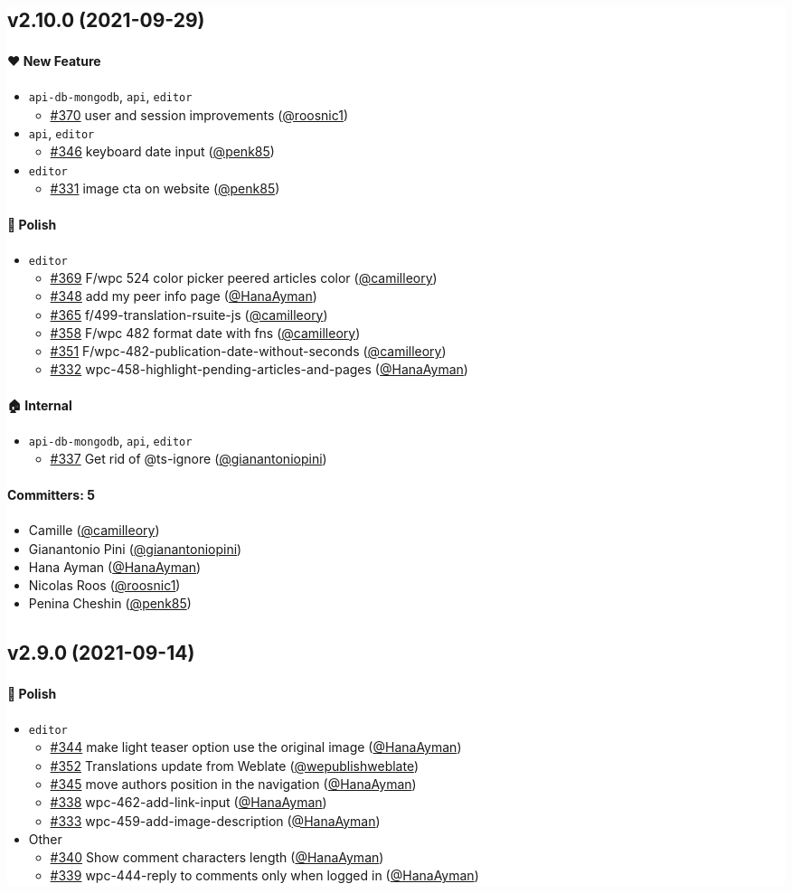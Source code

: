 
## v2.10.0 (2021-09-29)

#### :heart: New Feature
* `api-db-mongodb`, `api`, `editor`
  * [#370](https://github.com/wepublish/wepublish/pull/370) user and session improvements ([@roosnic1](https://github.com/roosnic1))
* `api`, `editor`
  * [#346](https://github.com/wepublish/wepublish/pull/346) keyboard date input ([@penk85](https://github.com/penk85))
* `editor`
  * [#331](https://github.com/wepublish/wepublish/pull/331) image cta on website ([@penk85](https://github.com/penk85))

#### :nail_care: Polish
* `editor`
  * [#369](https://github.com/wepublish/wepublish/pull/369) F/wpc 524 color picker peered articles color ([@camilleory](https://github.com/camilleory))
  * [#348](https://github.com/wepublish/wepublish/pull/348) add my peer info page ([@HanaAyman](https://github.com/HanaAyman))
  * [#365](https://github.com/wepublish/wepublish/pull/365) f/499-translation-rsuite-js ([@camilleory](https://github.com/camilleory))
  * [#358](https://github.com/wepublish/wepublish/pull/358) F/wpc 482 format date with fns ([@camilleory](https://github.com/camilleory))
  * [#351](https://github.com/wepublish/wepublish/pull/351) F/wpc-482-publication-date-without-seconds ([@camilleory](https://github.com/camilleory))
  * [#332](https://github.com/wepublish/wepublish/pull/332) wpc-458-highlight-pending-articles-and-pages ([@HanaAyman](https://github.com/HanaAyman))

#### :house: Internal
* `api-db-mongodb`, `api`, `editor`
  * [#337](https://github.com/wepublish/wepublish/pull/337) Get rid of @ts-ignore ([@gianantoniopini](https://github.com/gianantoniopini))

#### Committers: 5
- Camille ([@camilleory](https://github.com/camilleory))
- Gianantonio Pini ([@gianantoniopini](https://github.com/gianantoniopini))
- Hana Ayman ([@HanaAyman](https://github.com/HanaAyman))
- Nicolas Roos ([@roosnic1](https://github.com/roosnic1))
- Penina Cheshin ([@penk85](https://github.com/penk85))


## v2.9.0 (2021-09-14)

#### :nail_care: Polish
* `editor`
  * [#344](https://github.com/wepublish/wepublish/pull/344) make light teaser option use the original image ([@HanaAyman](https://github.com/HanaAyman))
  * [#352](https://github.com/wepublish/wepublish/pull/352) Translations update from Weblate ([@wepublishweblate](https://github.com/wepublishweblate))
  * [#345](https://github.com/wepublish/wepublish/pull/345) move authors position in the navigation  ([@HanaAyman](https://github.com/HanaAyman))
  * [#338](https://github.com/wepublish/wepublish/pull/338) wpc-462-add-link-input ([@HanaAyman](https://github.com/HanaAyman))
  * [#333](https://github.com/wepublish/wepublish/pull/333) wpc-459-add-image-description ([@HanaAyman](https://github.com/HanaAyman))
* Other
  * [#340](https://github.com/wepublish/wepublish/pull/340) Show comment characters length ([@HanaAyman](https://github.com/HanaAyman))
  * [#339](https://github.com/wepublish/wepublish/pull/339) wpc-444-reply to comments only when logged in ([@HanaAyman](https://github.com/HanaAyman))
